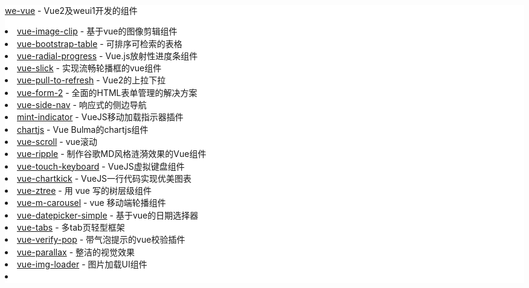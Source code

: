<a href="https://links.jianshu.com/go?to=https%3A%2F%2Fgithub.com%2Ftianyong90%2Fwe-vue" target="_blank">we-vue</a> - Vue2及weui1开发的组件</li>
<li>
<a href="https://links.jianshu.com/go?to=https%3A%2F%2Fgithub.com%2Flegeneek%2Fvue-image-clip" target="_blank">vue-image-clip</a> - 基于vue的图像剪辑组件</li>
<li>
<a href="https://links.jianshu.com/go?to=https%3A%2F%2Fgithub.com%2Fjbaysolutions%2Fvue-bootstrap-table" target="_blank">vue-bootstrap-table</a> - 可排序可检索的表格</li>
<li>
<a href="https://links.jianshu.com/go?to=https%3A%2F%2Fgithub.com%2Fwyzant-dev%2Fvue-radial-progress" target="_blank">vue-radial-progress</a> - Vue.js放射性进度条组件</li>
<li>
<a href="https://links.jianshu.com/go?to=https%3A%2F%2Fgithub.com%2Fstaskjs%2Fvue-slick" target="_blank">vue-slick</a> - 实现流畅轮播框的vue组件</li>
<li>
<a href="https://links.jianshu.com/go?to=https%3A%2F%2Fgithub.com%2Fbajian%2Fvue-pull-to-refresh" target="_blank">vue-pull-to-refresh</a> - Vue2的上拉下拉</li>
<li>
<a href="https://links.jianshu.com/go?to=https%3A%2F%2Fgithub.com%2Fmatfish2%2Fvue-form-2" target="_blank">vue-form-2</a> - 全面的HTML表单管理的解决方案</li>
<li>
<a href="https://links.jianshu.com/go?to=https%3A%2F%2Fgithub.com%2Fvue-comps%2Fvue-side-nav" target="_blank">vue-side-nav</a> - 响应式的侧边导航</li>
<li>
<a href="https://links.jianshu.com/go?to=https%3A%2F%2Fgithub.com%2Fmint-ui%2Fmint-indicator" target="_blank">mint-indicator</a> - VueJS移动加载指示器插件</li>
<li>
<a href="https://links.jianshu.com/go?to=https%3A%2F%2Fgithub.com%2Fvue-bulma%2Fchartjs" target="_blank">chartjs</a> - Vue Bulma的chartjs组件</li>
<li>
<a href="https://links.jianshu.com/go?to=https%3A%2F%2Fgithub.com%2Fsuguangwen%2Fvue-scroll" target="_blank">vue-scroll</a> - vue滚动</li>
<li>
<a href="https://links.jianshu.com/go?to=https%3A%2F%2Fgithub.com%2FBosNaufal%2Fvue-ripple" target="_blank">vue-ripple</a> - 制作谷歌MD风格涟漪效果的Vue组件</li>
<li>
<a href="https://links.jianshu.com/go?to=https%3A%2F%2Fgithub.com%2Ficebob%2Fvue-touch-keyboard" target="_blank">vue-touch-keyboard</a> - VueJS虚拟键盘组件</li>
<li>
<a href="https://links.jianshu.com/go?to=https%3A%2F%2Fgithub.com%2Fankane%2Fvue-chartkick" target="_blank">vue-chartkick</a> - VueJS一行代码实现优美图表</li>
<li>
<a href="https://links.jianshu.com/go?to=https%3A%2F%2Fgithub.com%2Flisiyizu%2Fvue-ztree" target="_blank">vue-ztree</a> - 用 vue 写的树层级组件</li>
<li>
<a href="https://links.jianshu.com/go?to=https%3A%2F%2Fgithub.com%2Fshiye515%2Fvue-m-carousel" target="_blank">vue-m-carousel</a> - vue 移动端轮播组件</li>
<li>
<a href="https://links.jianshu.com/go?to=https%3A%2F%2Fgithub.com%2Fdai-siki%2Fvue-datepicker-simple" target="_blank">vue-datepicker-simple</a> - 基于vue的日期选择器</li>
<li>
<a href="https://links.jianshu.com/go?to=https%3A%2F%2Fgithub.com%2Falexqdjay%2Fvue-tabs" target="_blank">vue-tabs</a> - 多tab页轻型框架</li>
<li>
<a href="https://links.jianshu.com/go?to=https%3A%2F%2Fgithub.com%2Faweiu%2Fvue-verify-pop" target="_blank">vue-verify-pop</a> - 带气泡提示的vue校验插件</li>
<li>
<a href="https://links.jianshu.com/go?to=https%3A%2F%2Fgithub.com%2Fvue-comps%2Fvue-parallax" target="_blank">vue-parallax</a> - 整洁的视觉效果</li>
<li>
<a href="https://links.jianshu.com/go?to=https%3A%2F%2Fgithub.com%2FJackGit%2Fvue-img-loader" target="_blank">vue-img-loader</a> - 图片加载UI组件</li>
<li>